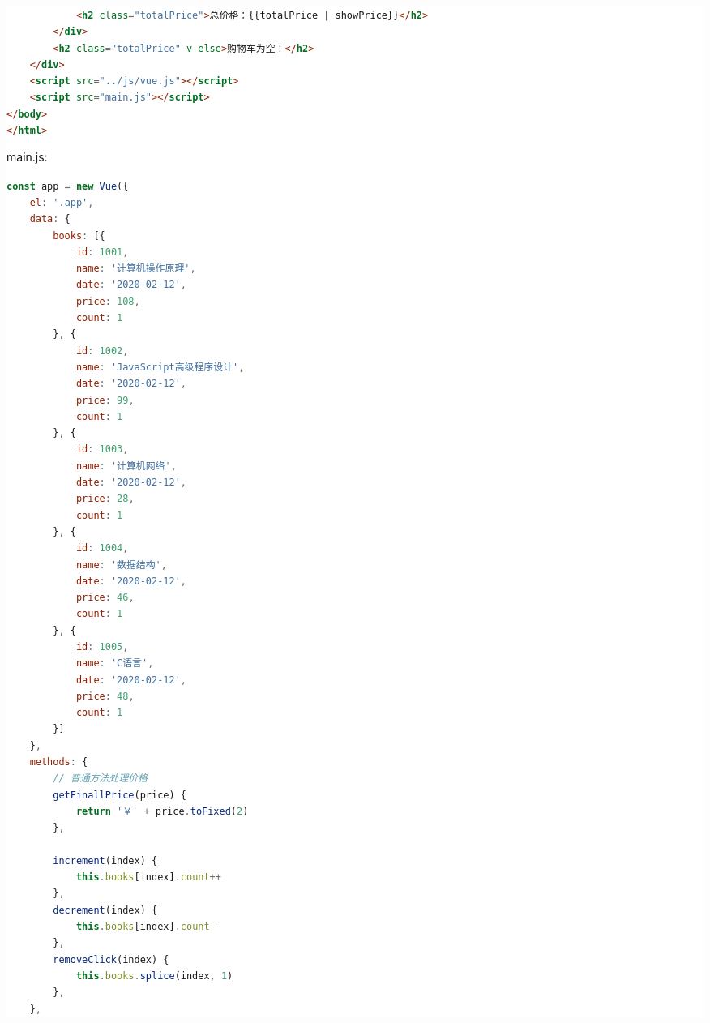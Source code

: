 ```html
            <h2 class="totalPrice">总价格：{{totalPrice | showPrice}}</h2>
        </div>
        <h2 class="totalPrice" v-else>购物车为空！</h2>
    </div>
    <script src="../js/vue.js"></script>
    <script src="main.js"></script>
</body>
</html>
```

main.js:

```javascript
const app = new Vue({
    el: '.app',
    data: {
        books: [{
            id: 1001,
            name: '计算机操作原理',
            date: '2020-02-12',
            price: 108,
            count: 1
        }, {
            id: 1002,
            name: 'JavaScript高级程序设计',
            date: '2020-02-12',
            price: 99,
            count: 1
        }, {
            id: 1003,
            name: '计算机网络',
            date: '2020-02-12',
            price: 28,
            count: 1
        }, {
            id: 1004,
            name: '数据结构',
            date: '2020-02-12',
            price: 46,
            count: 1
        }, {
            id: 1005,
            name: 'C语言',
            date: '2020-02-12',
            price: 48,
            count: 1
        }]
    },
    methods: {
        // 普通方法处理价格
        getFinallPrice(price) {
            return '￥' + price.toFixed(2)
        },

        increment(index) {
            this.books[index].count++
        },
        decrement(index) {
            this.books[index].count--
        },
        removeClick(index) {
            this.books.splice(index, 1)
        },
    },
```